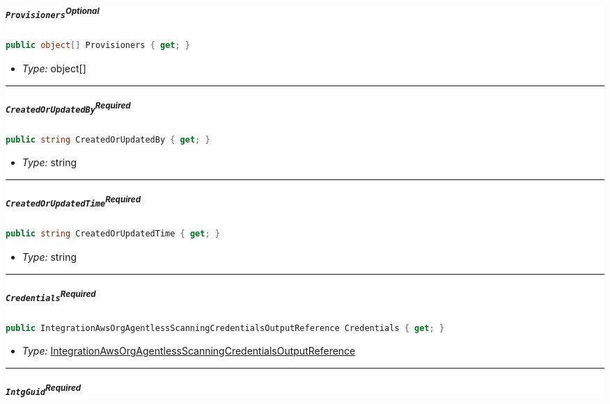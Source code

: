 ##### `Provisioners`<sup>Optional</sup> <a name="Provisioners" id="rhizo-co-terraform-provider-lacework.integrationAwsOrgAgentlessScanning.IntegrationAwsOrgAgentlessScanning.property.provisioners"></a>

```csharp
public object[] Provisioners { get; }
```

- *Type:* object[]

---

##### `CreatedOrUpdatedBy`<sup>Required</sup> <a name="CreatedOrUpdatedBy" id="rhizo-co-terraform-provider-lacework.integrationAwsOrgAgentlessScanning.IntegrationAwsOrgAgentlessScanning.property.createdOrUpdatedBy"></a>

```csharp
public string CreatedOrUpdatedBy { get; }
```

- *Type:* string

---

##### `CreatedOrUpdatedTime`<sup>Required</sup> <a name="CreatedOrUpdatedTime" id="rhizo-co-terraform-provider-lacework.integrationAwsOrgAgentlessScanning.IntegrationAwsOrgAgentlessScanning.property.createdOrUpdatedTime"></a>

```csharp
public string CreatedOrUpdatedTime { get; }
```

- *Type:* string

---

##### `Credentials`<sup>Required</sup> <a name="Credentials" id="rhizo-co-terraform-provider-lacework.integrationAwsOrgAgentlessScanning.IntegrationAwsOrgAgentlessScanning.property.credentials"></a>

```csharp
public IntegrationAwsOrgAgentlessScanningCredentialsOutputReference Credentials { get; }
```

- *Type:* <a href="#rhizo-co-terraform-provider-lacework.integrationAwsOrgAgentlessScanning.IntegrationAwsOrgAgentlessScanningCredentialsOutputReference">IntegrationAwsOrgAgentlessScanningCredentialsOutputReference</a>

---

##### `IntgGuid`<sup>Required</sup> <a name="IntgGuid" id="rhizo-co-terraform-provider-lacework.integrationAwsOrgAgentlessScanning.IntegrationAwsOrgAgentlessScanning.property.intgGuid"></a>
